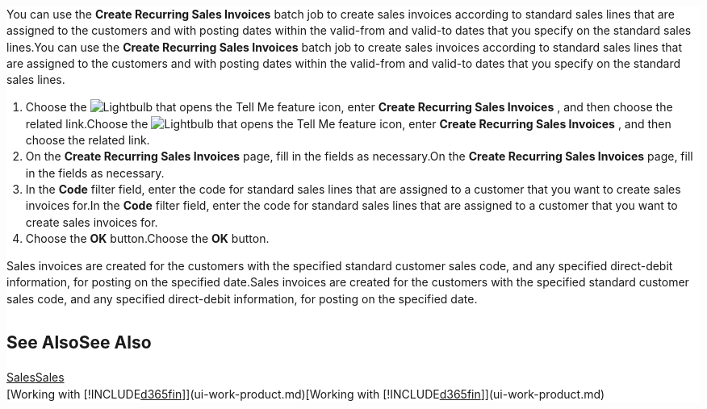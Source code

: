 <span data-ttu-id="776ba-146">You can use the **Create Recurring Sales Invoices** batch job to create sales invoices according to standard sales lines that are assigned to the customers and with posting dates within the valid-from and valid-to dates that you specify on the standard sales lines.</span><span class="sxs-lookup"><span data-stu-id="776ba-146">You can use the **Create Recurring Sales Invoices** batch job to create sales invoices according to standard sales lines that are assigned to the customers and with posting dates within the valid-from and valid-to dates that you specify on the standard sales lines.</span></span>

1. <span data-ttu-id="776ba-147">Choose the ![Lightbulb that opens the Tell Me feature](media/ui-search/search_small.png "Tell me what you want to do") icon, enter **Create Recurring Sales Invoices** , and then choose the related link.</span><span class="sxs-lookup"><span data-stu-id="776ba-147">Choose the ![Lightbulb that opens the Tell Me feature](media/ui-search/search_small.png "Tell me what you want to do") icon, enter **Create Recurring Sales Invoices** , and then choose the related link.</span></span>
2. <span data-ttu-id="776ba-148">On the **Create Recurring Sales Invoices** page, fill in the fields as necessary.</span><span class="sxs-lookup"><span data-stu-id="776ba-148">On the **Create Recurring Sales Invoices** page, fill in the fields as necessary.</span></span>
3. <span data-ttu-id="776ba-149">In the **Code** filter field, enter the code for standard sales lines that are assigned to a customer that you want to create sales invoices for.</span><span class="sxs-lookup"><span data-stu-id="776ba-149">In the **Code** filter field, enter the code for standard sales lines that are assigned to a customer that you want to create sales invoices for.</span></span>
4. <span data-ttu-id="776ba-150">Choose the **OK** button.</span><span class="sxs-lookup"><span data-stu-id="776ba-150">Choose the **OK** button.</span></span>

<span data-ttu-id="776ba-151">Sales invoices are created for the customers with the specified standard customer sales code, and any specified direct-debit information, for posting on the specified date.</span><span class="sxs-lookup"><span data-stu-id="776ba-151">Sales invoices are created for the customers with the specified standard customer sales code, and any specified direct-debit information, for posting on the specified date.</span></span>

## <a name="see-also"></a><span data-ttu-id="776ba-152">See Also</span><span class="sxs-lookup"><span data-stu-id="776ba-152">See Also</span></span>

[<span data-ttu-id="776ba-153">Sales</span><span class="sxs-lookup"><span data-stu-id="776ba-153">Sales</span></span>](sales-manage-sales.md)  
<span data-ttu-id="776ba-154">[Working with [!INCLUDE[d365fin](includes/d365fin_md.md)]](ui-work-product.md)</span><span class="sxs-lookup"><span data-stu-id="776ba-154">[Working with [!INCLUDE[d365fin](includes/d365fin_md.md)]](ui-work-product.md)</span></span>  
